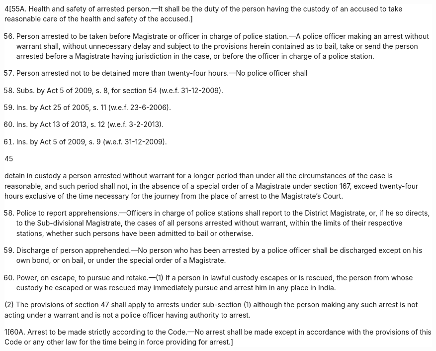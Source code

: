 4[55A. Health and safety of arrested person.—It shall be the duty of the person having the custody
of an accused to take reasonable care of the health and safety of the accused.]

56. Person arrested to be taken before Magistrate or officer in charge of police station.—A
police officer making an arrest without warrant shall, without unnecessary delay and subject to the
provisions herein contained as to bail, take or send the person arrested before a Magistrate having
jurisdiction in the case, or before the officer in charge of a police station.

57. Person arrested not to be detained more than twenty-four hours.—No police officer shall

1. Subs. by Act 5 of 2009, s. 8, for section 54 (w.e.f. 31-12-2009).
2. Ins. by Act 25 of 2005, s. 11 (w.e.f. 23-6-2006).
3. Ins. by Act 13 of 2013, s. 12 (w.e.f. 3-2-2013).
4. Ins. by Act 5 of 2009, s. 9 (w.e.f. 31-12-2009).

45

detain in custody a person arrested without warrant for a longer period than under all the circumstances of
the case is reasonable, and such period shall not, in the absence of a special order of a Magistrate under
section 167, exceed twenty-four hours exclusive of the time necessary for the journey from the place of
arrest to the Magistrate’s Court.

58. Police to report apprehensions.—Officers in charge of police stations shall report to the District
Magistrate, or, if he so directs, to the Sub-divisional Magistrate, the cases of all persons arrested without
warrant, within the limits of their respective stations, whether such persons have been admitted to bail or
otherwise.

59. Discharge of person apprehended.—No person who has been arrested by a police officer shall
be discharged except on his own bond, or on bail, or under the special order of a Magistrate.

60. Power, on escape, to pursue and retake.—(1) If a person in lawful custody escapes or is
rescued, the person from whose custody he escaped or was rescued may immediately pursue and arrest
him in any place in India.

(2) The provisions of section 47 shall apply to arrests under sub-section (1) although the person
making any such arrest is not acting under a warrant and is not a police officer having authority to arrest.

1[60A. Arrest to be made strictly according to the Code.—No arrest shall be made except in
accordance with the provisions of this Code or any other law for the time being in force providing for
arrest.]